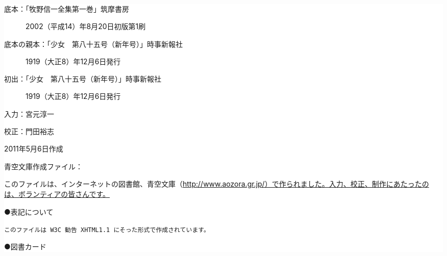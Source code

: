 









底本：「牧野信一全集第一巻」筑摩書房

　　　2002（平成14）年8月20日初版第1刷

底本の親本：「少女　第八十五号（新年号）」時事新報社

　　　1919（大正8）年12月6日発行

初出：「少女　第八十五号（新年号）」時事新報社

　　　1919（大正8）年12月6日発行

入力：宮元淳一

校正：門田裕志

2011年5月6日作成

青空文庫作成ファイル：

このファイルは、インターネットの図書館、青空文庫（http://www.aozora.gr.jp/）で作られました。入力、校正、制作にあたったのは、ボランティアの皆さんです。











●表記について


	このファイルは W3C 勧告 XHTML1.1 にそった形式で作成されています。







●図書カード